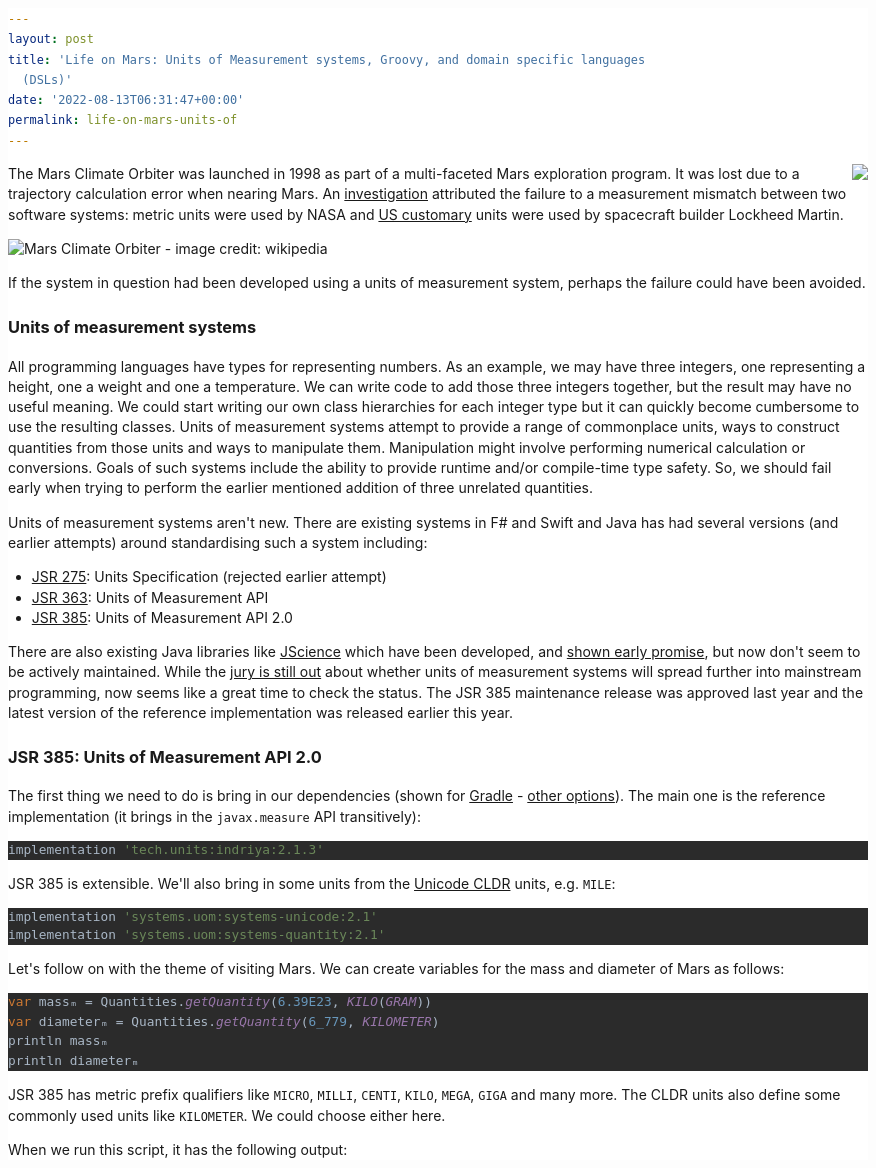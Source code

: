 ```yaml
---
layout: post
title: 'Life on Mars: Units of Measurement systems, Groovy, and domain specific languages
  (DSLs)'
date: '2022-08-13T06:31:47+00:00'
permalink: life-on-mars-units-of
---
```

<p><img src="https://avatars.githubusercontent.com/u/6383598?s=200&amp;v=4" align="right">The Mars Climate Orbiter was launched in 1998 as part of a multi-faceted Mars exploration program. It was lost due to a trajectory calculation error when nearing Mars. An <a href="http://scholar.google.com/scholar?hl=en&amp;q=Stephenson+A%2C+LaPiana+L%2C+Mulville+D%2C+et+al.+Mars+climate+orbiter+mishap+investigation+board+phase+1+report%3B+1999.+https%3A%2F%2Fllis.nasa.gov.+Accessed+October+14%2C+2020." target="_blank">investigation</a> attributed the failure to a measurement mismatch between two software systems: metric units were used by NASA and <a href="https://en.wikipedia.org/wiki/United_States_customary_units" target="_blank">US customary</a> units were used by spacecraft builder Lockheed Martin.</p>
<p><img src="https://upload.wikimedia.org/wikipedia/commons/thumb/1/19/Mars_Climate_Orbiter_2.jpg/1280px-Mars_Climate_Orbiter_2.jpg" alt="Mars Climate Orbiter - image credit: wikipedia" style="width:50%"></p><p>If the system in question had been developed using a units of measurement system, perhaps the failure could have been avoided.</p>

<h3>Units of measurement systems</h3>

<p>All programming languages have types for representing numbers. As an example, we may have three integers, one representing a height, one a weight and one a temperature. We can write code to add those three integers together, but the result may have no useful meaning. We could start writing our own class hierarchies for each integer type but it can quickly become cumbersome to use the resulting classes. Units of measurement systems attempt to provide a range of commonplace units, ways to construct quantities from those units and ways to manipulate them. Manipulation might involve performing numerical calculation or conversions. Goals of such systems include the ability to provide runtime and/or compile-time type safety. So, we should fail early when trying to perform the earlier mentioned addition of three unrelated quantities.</p><p>Units of measurement systems aren't new. There are existing systems in F# and Swift and Java has had several versions (and earlier attempts) around standardising such a system including:</p><ul><li><a href="https://jcp.org/en/jsr/detail?id=275" target="_blank">JSR 275</a>: Units Specification (rejected earlier attempt)<br></li><li><a href="https://jcp.org/en/jsr/detail?id=363" target="_blank">JSR 363</a>: Units of Measurement API</li><li><a href="https://jcp.org/en/jsr/detail?id=385" target="_blank">JSR 385</a>: Units of Measurement API 2.0<br></li></ul><p>There are also existing Java libraries like <a href="http://jscience.org/" target="_blank">JScience</a> which have been developed, and <a href="https://objectcomputing.com/resources/publications/sett/june-2006-units-and-measures-with-jscience" target="_blank">shown early promise</a>, but now don't seem to be actively maintained. While the <a href="https://onlinelibrary.wiley.com/doi/10.1002/spe.2926" target="_blank">jury is still out</a> about whether units of measurement systems will spread further into mainstream programming, now seems like a great time to check the status. The JSR 385 maintenance release was approved last year and the latest version of the reference implementation was released earlier this year.</p>

<h3>JSR 385: Units of Measurement API 2.0</h3>

<p>The first thing we need to do is bring in our dependencies (shown for <a href="https://gradle.org/" target="_blank">Gradle</a> - <a href="https://mvnrepository.com/artifact/tech.units/indriya/2.1.3" target="_blank">other options</a>). The main one is the reference implementation (it brings in the <code>javax.measure</code> API transitively):</p><pre style="background-color:#2b2b2b;color:#a9b7c6;font-family:'JetBrains Mono',monospace;font-size:9.6pt;">implementation <span style="color:#6a8759;">'tech.units:indriya:2.1.3'<br></span></pre><p>JSR 385 is extensible. We'll also bring in some units from the <a href="https://cldr.unicode.org/translation/units" target="_blank">Unicode CLDR</a> units, e.g. <code>MILE</code>:</p><pre style="background-color:#2b2b2b;color:#a9b7c6;font-family:'JetBrains Mono',monospace;font-size:9.6pt;">implementation <span style="color:#6a8759;">'systems.uom:systems-unicode:2.1'<br></span>implementation <span style="color:#6a8759;">'systems.uom:systems-quantity:2.1'<br></span></pre><p>Let's follow on with the theme of visiting Mars. We can create variables for the mass and diameter of Mars as follows:</p><pre style="background-color:#2b2b2b;color:#a9b7c6;font-family:'JetBrains Mono',monospace;font-size:9.6pt;"><span style="color:#cc7832;">var </span>mass<span style="font-family:'Courier New',monospace;">ₘ </span>= Quantities.<span style="color:#9876aa;font-style:italic;">getQuantity</span>(<span style="color:#6897bb;">6.39E23</span>, <span style="color:#9876aa;font-style:italic;">KILO</span>(<span style="color:#9876aa;font-style:italic;">GRAM</span>))<br><span style="color:#cc7832;">var </span>diameter<span style="font-family:'Courier New',monospace;">ₘ </span>= Quantities.<span style="color:#9876aa;font-style:italic;">getQuantity</span>(<span style="color:#6897bb;">6_779</span>, <span style="color:#9876aa;font-style:italic;">KILOMETER</span>)<br>println mass<span style="font-family:'Courier New',monospace;">ₘ<br></span>println diameter<span style="font-family:'Courier New',monospace;">ₘ</span></pre><p>JSR 385 has metric prefix qualifiers like <code>MICRO</code>, <code>MILLI</code>, <code>CENTI</code>, <code>KILO</code>, <code>MEGA</code>, <code>GIGA</code> and many more. The CLDR units also define some commonly used units like <code>KILOMETER</code>. We could choose either here.</p><p>When we run this script, it has the following output:</p>